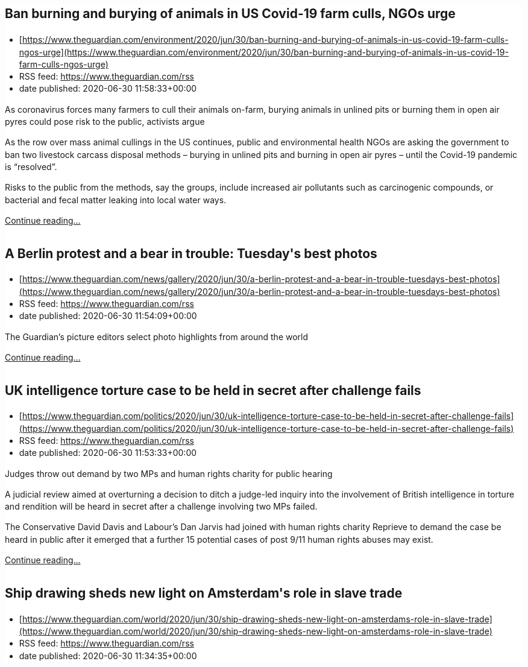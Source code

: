 ## Ban burning and burying of animals in US Covid-19 farm culls, NGOs urge
 - [https://www.theguardian.com/environment/2020/jun/30/ban-burning-and-burying-of-animals-in-us-covid-19-farm-culls-ngos-urge](https://www.theguardian.com/environment/2020/jun/30/ban-burning-and-burying-of-animals-in-us-covid-19-farm-culls-ngos-urge)
 - RSS feed: https://www.theguardian.com/rss
 - date published: 2020-06-30 11:58:33+00:00

<p>As coronavirus forces many farmers to cull their animals on-farm, burying animals in unlined pits or burning them in open air pyres could pose risk to the public, activists argue<br /></p><p>As the row over mass animal cullings in the US continues, public and environmental health NGOs are asking the government to ban two livestock carcass disposal methods – burying in unlined pits and burning in open air pyres – until the Covid-19 pandemic is “resolved”.</p><p>Risks to the public from the methods, say the groups, include increased air pollutants such as carcinogenic compounds, or bacterial and fecal matter leaking into local water ways.</p> <a href="https://www.theguardian.com/environment/2020/jun/30/ban-burning-and-burying-of-animals-in-us-covid-19-farm-culls-ngos-urge">Continue reading...</a>

## A Berlin protest and a bear in trouble: Tuesday's best photos
 - [https://www.theguardian.com/news/gallery/2020/jun/30/a-berlin-protest-and-a-bear-in-trouble-tuesdays-best-photos](https://www.theguardian.com/news/gallery/2020/jun/30/a-berlin-protest-and-a-bear-in-trouble-tuesdays-best-photos)
 - RSS feed: https://www.theguardian.com/rss
 - date published: 2020-06-30 11:54:09+00:00

<p>The Guardian’s picture editors select photo highlights from around the world</p> <a href="https://www.theguardian.com/news/gallery/2020/jun/30/a-berlin-protest-and-a-bear-in-trouble-tuesdays-best-photos">Continue reading...</a>

## UK intelligence torture case to be held in secret after challenge fails
 - [https://www.theguardian.com/politics/2020/jun/30/uk-intelligence-torture-case-to-be-held-in-secret-after-challenge-fails](https://www.theguardian.com/politics/2020/jun/30/uk-intelligence-torture-case-to-be-held-in-secret-after-challenge-fails)
 - RSS feed: https://www.theguardian.com/rss
 - date published: 2020-06-30 11:53:33+00:00

<p>Judges throw out demand by two MPs and human rights charity for public hearing</p><p>A judicial review aimed at overturning a decision to ditch a judge-led inquiry into the involvement of British intelligence in torture and rendition will be heard in secret after a challenge involving two MPs failed.</p><p>The Conservative David Davis and Labour’s Dan Jarvis had joined with human rights charity Reprieve to demand the case be heard in public after it emerged that a further 15 potential cases of post 9/11 human rights abuses may exist.</p> <a href="https://www.theguardian.com/politics/2020/jun/30/uk-intelligence-torture-case-to-be-held-in-secret-after-challenge-fails">Continue reading...</a>

## Ship drawing sheds new light on Amsterdam's role in slave trade
 - [https://www.theguardian.com/world/2020/jun/30/ship-drawing-sheds-new-light-on-amsterdams-role-in-slave-trade](https://www.theguardian.com/world/2020/jun/30/ship-drawing-sheds-new-light-on-amsterdams-role-in-slave-trade)
 - RSS feed: https://www.theguardian.com/rss
 - date published: 2020-06-30 11:34:35+00:00
